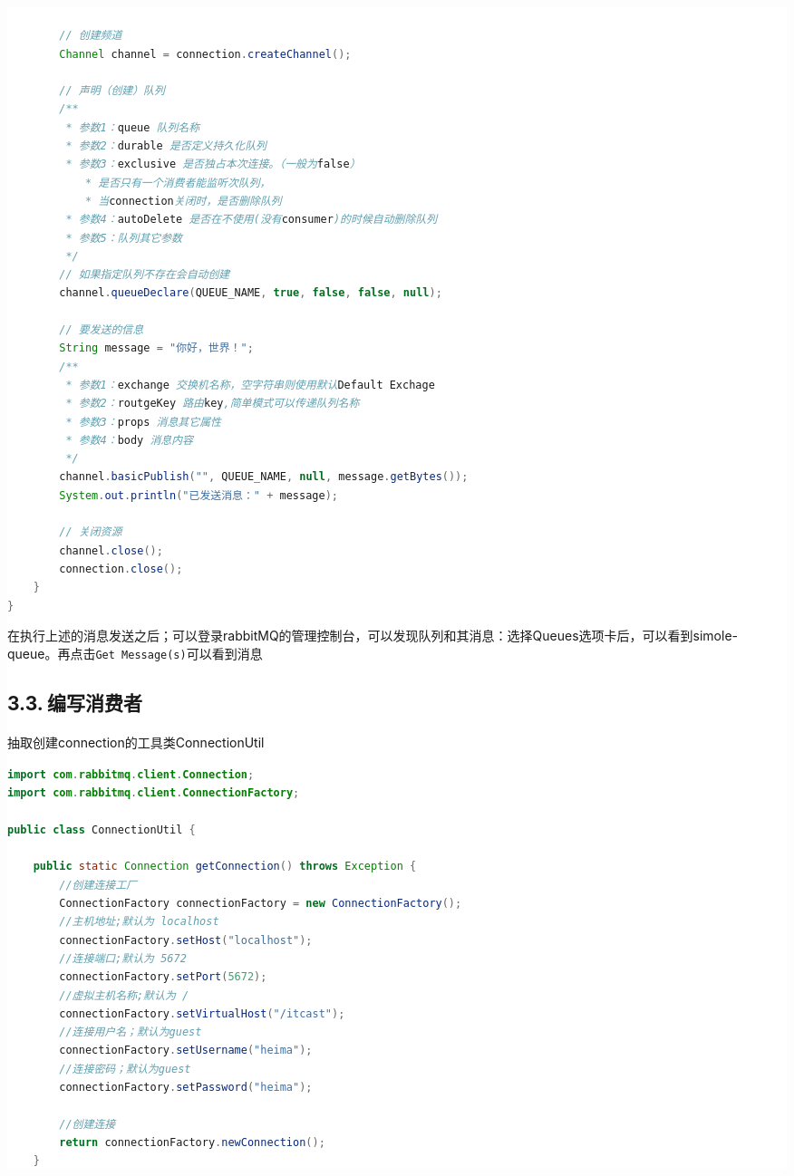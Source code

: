 ```java

        // 创建频道
        Channel channel = connection.createChannel();

        // 声明（创建）队列
        /**
         * 参数1：queue 队列名称
         * 参数2：durable 是否定义持久化队列
         * 参数3：exclusive 是否独占本次连接。（一般为false）
         	* 是否只有一个消费者能监听次队列，
         	* 当connection关闭时，是否删除队列
         * 参数4：autoDelete 是否在不使用(没有consumer)的时候自动删除队列
         * 参数5：队列其它参数
         */
        // 如果指定队列不存在会自动创建
        channel.queueDeclare(QUEUE_NAME, true, false, false, null);

        // 要发送的信息
        String message = "你好，世界！";
        /**
         * 参数1：exchange 交换机名称，空字符串则使用默认Default Exchage
         * 参数2：routgeKey 路由key,简单模式可以传递队列名称
         * 参数3：props 消息其它属性
         * 参数4：body 消息内容
         */
        channel.basicPublish("", QUEUE_NAME, null, message.getBytes());
        System.out.println("已发送消息：" + message);

        // 关闭资源
        channel.close();
        connection.close();
    }
}
```

在执行上述的消息发送之后；可以登录rabbitMQ的管理控制台，可以发现队列和其消息：选择Queues选项卡后，可以看到simole-queue。再点击`Get Message(s)`可以看到消息

## 3.3. 编写消费者

抽取创建connection的工具类ConnectionUtil

```java
import com.rabbitmq.client.Connection;
import com.rabbitmq.client.ConnectionFactory;

public class ConnectionUtil {

    public static Connection getConnection() throws Exception {
        //创建连接工厂
        ConnectionFactory connectionFactory = new ConnectionFactory();
        //主机地址;默认为 localhost
        connectionFactory.setHost("localhost");
        //连接端口;默认为 5672
        connectionFactory.setPort(5672);
        //虚拟主机名称;默认为 /
        connectionFactory.setVirtualHost("/itcast");
        //连接用户名；默认为guest
        connectionFactory.setUsername("heima");
        //连接密码；默认为guest
        connectionFactory.setPassword("heima");

        //创建连接
        return connectionFactory.newConnection();
    }
```